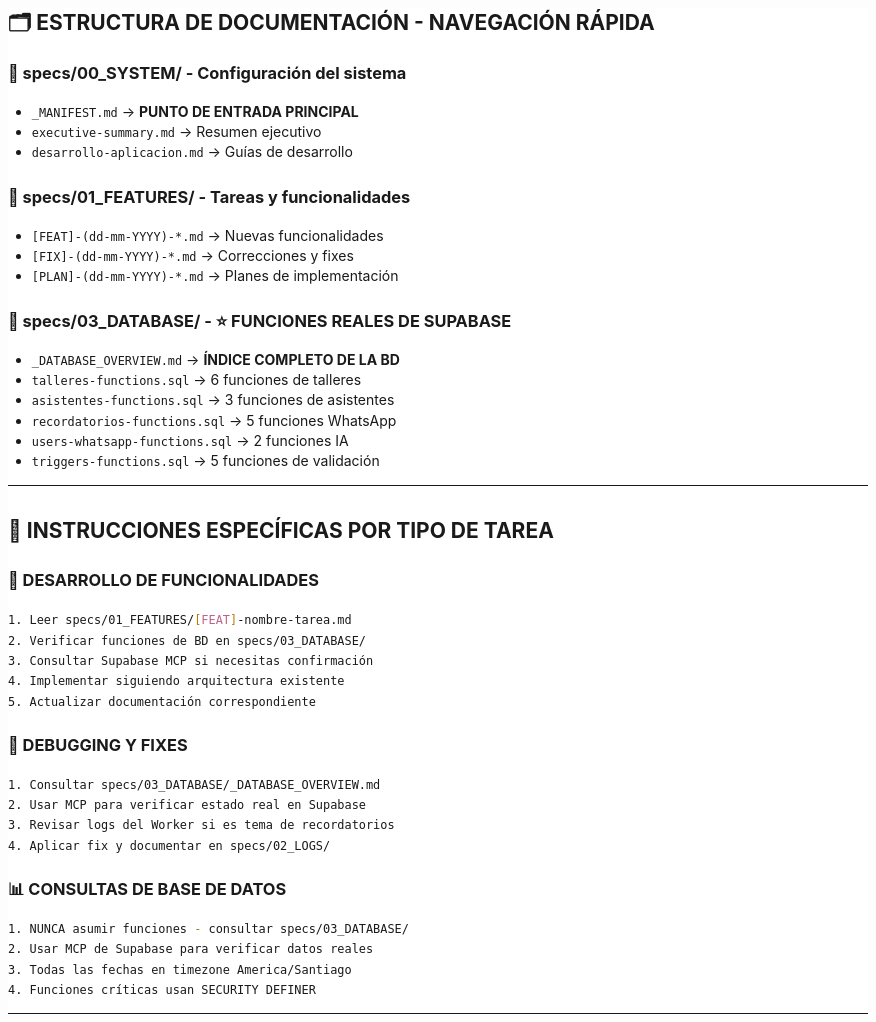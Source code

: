 ## 🗂️ **ESTRUCTURA DE DOCUMENTACIÓN - NAVEGACIÓN RÁPIDA**

### **📁 specs/00_SYSTEM/** - Configuración del sistema
- `_MANIFEST.md` → **PUNTO DE ENTRADA PRINCIPAL**
- `executive-summary.md` → Resumen ejecutivo
- `desarrollo-aplicacion.md` → Guías de desarrollo

### **📁 specs/01_FEATURES/** - Tareas y funcionalidades
- `[FEAT]-(dd-mm-YYYY)-*.md` → Nuevas funcionalidades
- `[FIX]-(dd-mm-YYYY)-*.md` → Correcciones y fixes
- `[PLAN]-(dd-mm-YYYY)-*.md` → Planes de implementación

### **📁 specs/03_DATABASE/** - ⭐ **FUNCIONES REALES DE SUPABASE**
- `_DATABASE_OVERVIEW.md` → **ÍNDICE COMPLETO DE LA BD**
- `talleres-functions.sql` → 6 funciones de talleres
- `asistentes-functions.sql` → 3 funciones de asistentes
- `recordatorios-functions.sql` → 5 funciones WhatsApp
- `users-whatsapp-functions.sql` → 2 funciones IA
- `triggers-functions.sql` → 5 funciones de validación

---

## 🎯 **INSTRUCCIONES ESPECÍFICAS POR TIPO DE TAREA**

### **🔧 DESARROLLO DE FUNCIONALIDADES**
```bash
1. Leer specs/01_FEATURES/[FEAT]-nombre-tarea.md
2. Verificar funciones de BD en specs/03_DATABASE/
3. Consultar Supabase MCP si necesitas confirmación
4. Implementar siguiendo arquitectura existente
5. Actualizar documentación correspondiente
```

### **🐛 DEBUGGING Y FIXES**
```bash
1. Consultar specs/03_DATABASE/_DATABASE_OVERVIEW.md
2. Usar MCP para verificar estado real en Supabase
3. Revisar logs del Worker si es tema de recordatorios
4. Aplicar fix y documentar en specs/02_LOGS/
```

### **📊 CONSULTAS DE BASE DE DATOS**
```bash
1. NUNCA asumir funciones - consultar specs/03_DATABASE/
2. Usar MCP de Supabase para verificar datos reales
3. Todas las fechas en timezone America/Santiago
4. Funciones críticas usan SECURITY DEFINER
```

---